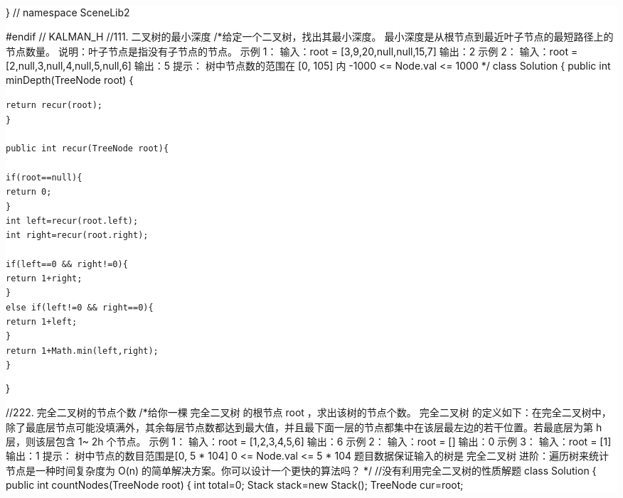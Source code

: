 } // namespace SceneLib2

#endif // KALMAN_H
//111. 二叉树的最小深度
/*给定一个二叉树，找出其最小深度。
最小深度是从根节点到最近叶子节点的最短路径上的节点数量。
说明：叶子节点是指没有子节点的节点。
示例 1：
输入：root = [3,9,20,null,null,15,7]
输出：2
示例 2：
输入：root = [2,null,3,null,4,null,5,null,6]
输出：5
提示：
    树中节点数的范围在 [0, 105] 内
    -1000 <= Node.val <= 1000
*/
class Solution {
    public int minDepth(TreeNode root) {

    return recur(root);
    }
    
    public int recur(TreeNode root){
    
    if(root==null){
    return 0;
    }
    int left=recur(root.left);
    int right=recur(root.right);
    
    if(left==0 && right!=0){
    return 1+right;
    }
    else if(left!=0 && right==0){
    return 1+left;
    }
    return 1+Math.min(left,right);
    }
    
}
  
//222. 完全二叉树的节点个数
/*给你一棵 完全二叉树 的根节点 root ，求出该树的节点个数。
完全二叉树 的定义如下：在完全二叉树中，除了最底层节点可能没填满外，其余每层节点数都达到最大值，并且最下面一层的节点都集中在该层最左边的若干位置。若最底层为第 h 层，则该层包含 1~ 2h 个节点。
示例 1：
输入：root = [1,2,3,4,5,6]
输出：6
示例 2：
输入：root = []
输出：0
示例 3：
输入：root = [1]
输出：1
提示：
    树中节点的数目范围是[0, 5 * 104]
    0 <= Node.val <= 5 * 104
    题目数据保证输入的树是 完全二叉树
进阶：遍历树来统计节点是一种时间复杂度为 O(n) 的简单解决方案。你可以设计一个更快的算法吗？
*/
//没有利用完全二叉树的性质解题
class Solution {
    public int countNodes(TreeNode root) {
int total=0;
Stack<TreeNode> stack=new Stack<TreeNode>();
  TreeNode cur=root;